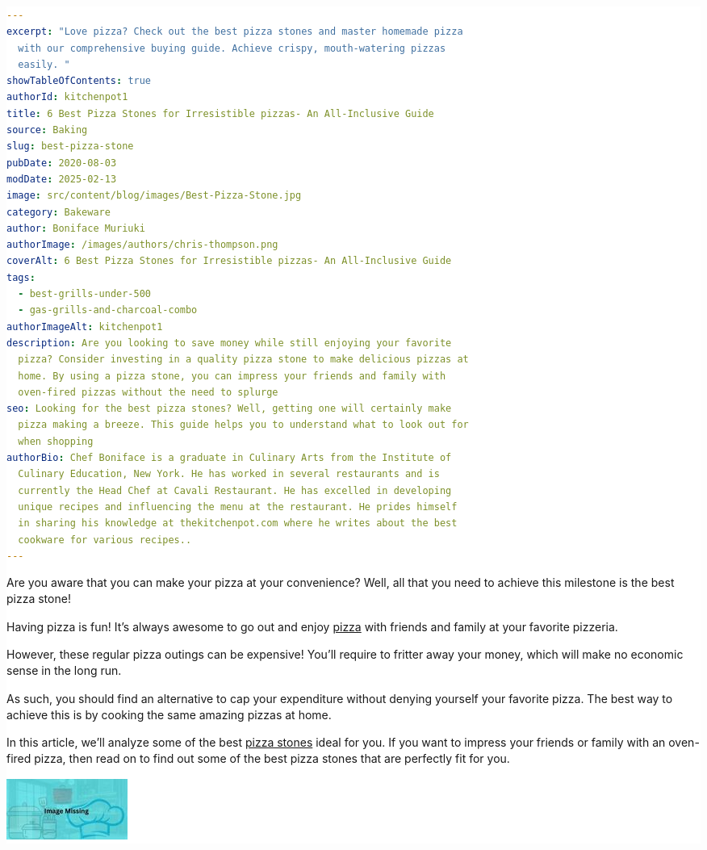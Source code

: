 ```yaml
---
excerpt: "Love pizza? Check out the best pizza stones and master homemade pizza
  with our comprehensive buying guide. Achieve crispy, mouth-watering pizzas
  easily. "
showTableOfContents: true
authorId: kitchenpot1
title: 6 Best Pizza Stones for Irresistible pizzas- An All-Inclusive Guide
source: Baking
slug: best-pizza-stone
pubDate: 2020-08-03
modDate: 2025-02-13
image: src/content/blog/images/Best-Pizza-Stone.jpg
category: Bakeware
author: Boniface Muriuki
authorImage: /images/authors/chris-thompson.png
coverAlt: 6 Best Pizza Stones for Irresistible pizzas- An All-Inclusive Guide
tags:
  - best-grills-under-500
  - gas-grills-and-charcoal-combo
authorImageAlt: kitchenpot1
description: Are you looking to save money while still enjoying your favorite
  pizza? Consider investing in a quality pizza stone to make delicious pizzas at
  home. By using a pizza stone, you can impress your friends and family with
  oven-fired pizzas without the need to splurge
seo: Looking for the best pizza stones? Well, getting one will certainly make
  pizza making a breeze. This guide helps you to understand what to look out for
  when shopping
authorBio: Chef Boniface is a graduate in Culinary Arts from the Institute of
  Culinary Education, New York. He has worked in several restaurants and is
  currently the Head Chef at Cavali Restaurant. He has excelled in developing
  unique recipes and influencing the menu at the restaurant. He prides himself
  in sharing his knowledge at thekitchenpot.com where he writes about the best
  cookware for various recipes..
---
```


Are you aware that you can make your pizza at your convenience? Well, all that you need to achieve this milestone is the best pizza stone! 

Having pizza is fun! It’s always awesome to go out and enjoy [pizza](https://sallysbakingaddiction.com/homemade-pizza-crust-recipe/) with friends and family at your favorite pizzeria.

However, these regular pizza outings can be expensive! You’ll require to fritter away your money, which will make no economic sense in the long run. 

As such, you should find an alternative to cap your expenditure without denying yourself your favorite pizza. The best way to achieve this is by cooking the same amazing pizzas at home.

In this article, we’ll analyze some of the best [pizza stones](https://en.wikipedia.org/wiki/Baking_stone) ideal for you. If you want to impress your friends or family with an oven-fired pizza, then read on to find out some of the best pizza stones that are perfectly fit for you.

![Best Pizza Stones](images/portablegasgrill.jpg)
